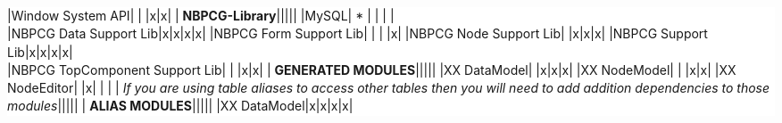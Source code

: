 |Window System API| | |x|x|
| **NBPCG-Library**|||||
|MySQL| * | | | |                                        
|NBPCG Data Support Lib|x|x|x|x|
|NBPCG Form Support Lib| | | |x|
|NBPCG Node Support Lib| |x|x|x|
|NBPCG Support Lib|x|x|x|x|          
|NBPCG TopComponent Support Lib| | |x|x|
| **GENERATED MODULES**|||||
|XX DataModel| |x|x|x|
|XX NodeModel| | |x|x|
|XX NodeEditor| |x| | |
| *If you are using table aliases to access other tables then you will need to add addition dependencies to those modules*|||||
| **ALIAS MODULES**|||||
|XX DataModel|x|x|x|x|

